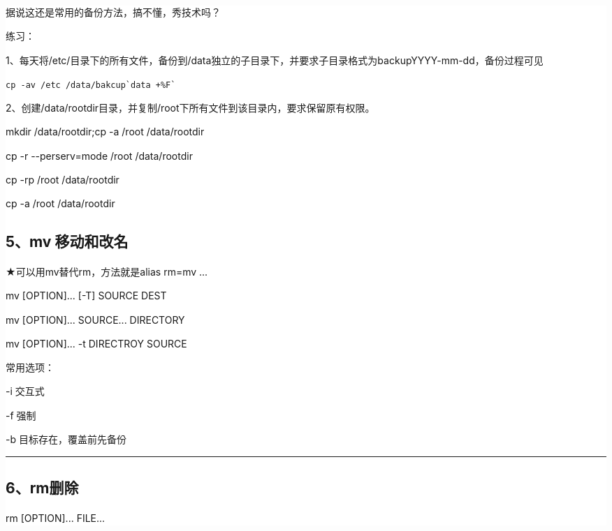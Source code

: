据说这还是常用的备份方法，搞不懂，秀技术吗？

 

 

 

练习：

1、每天将/etc/目录下的所有文件，备份到/data独立的子目录下，并要求子目录格式为backupYYYY-mm-dd，备份过程可见

```
cp -av /etc /data/bakcup`data +%F`
```

2、创建/data/rootdir目录，并复制/root下所有文件到该目录内，要求保留原有权限。

mkdir /data/rootdir;cp -a /root /data/rootdir

cp -r --perserv=mode /root /data/rootdir

cp -rp /root /data/rootdir

cp -a /root /data/rootdir

 

 

 

 

## 5、mv 移动和改名

★可以用mv替代rm，方法就是alias rm=mv ...

mv [OPTION]... [-T] SOURCE DEST

 

mv [OPTION]... SOURCE... DIRECTORY

 

mv [OPTION]... -t DIRECTROY SOURCE

 

常用选项：

-i 交互式

-f 强制

-b 目标存在，覆盖前先备份

 



---



 

## 6、rm删除

rm [OPTION]... FILE...
